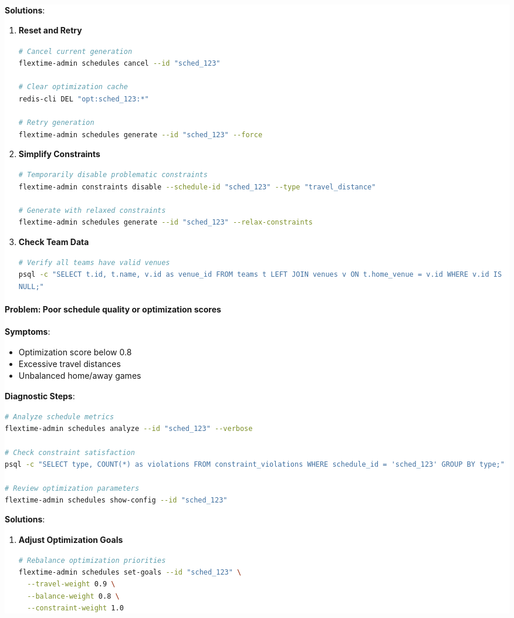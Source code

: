 **Solutions**:
1. **Reset and Retry**
   ```bash
   # Cancel current generation
   flextime-admin schedules cancel --id "sched_123"
   
   # Clear optimization cache
   redis-cli DEL "opt:sched_123:*"
   
   # Retry generation
   flextime-admin schedules generate --id "sched_123" --force
   ```

2. **Simplify Constraints**
   ```bash
   # Temporarily disable problematic constraints
   flextime-admin constraints disable --schedule-id "sched_123" --type "travel_distance"
   
   # Generate with relaxed constraints
   flextime-admin schedules generate --id "sched_123" --relax-constraints
   ```

3. **Check Team Data**
   ```bash
   # Verify all teams have valid venues
   psql -c "SELECT t.id, t.name, v.id as venue_id FROM teams t LEFT JOIN venues v ON t.home_venue = v.id WHERE v.id IS NULL;"
   ```

#### Problem: Poor schedule quality or optimization scores
**Symptoms**:
- Optimization score below 0.8
- Excessive travel distances
- Unbalanced home/away games

**Diagnostic Steps**:
```bash
# Analyze schedule metrics
flextime-admin schedules analyze --id "sched_123" --verbose

# Check constraint satisfaction
psql -c "SELECT type, COUNT(*) as violations FROM constraint_violations WHERE schedule_id = 'sched_123' GROUP BY type;"

# Review optimization parameters
flextime-admin schedules show-config --id "sched_123"
```

**Solutions**:
1. **Adjust Optimization Goals**
   ```bash
   # Rebalance optimization priorities
   flextime-admin schedules set-goals --id "sched_123" \
     --travel-weight 0.9 \
     --balance-weight 0.8 \
     --constraint-weight 1.0
   ```
